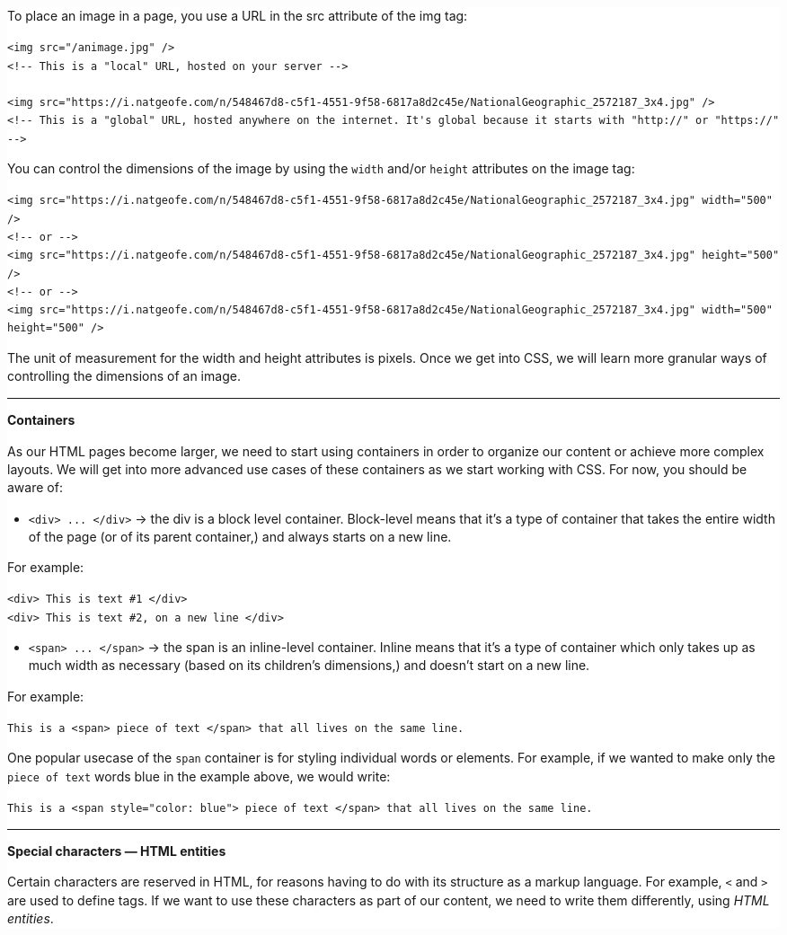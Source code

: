 To place an image in a page, you use a URL in the src attribute of the img tag:

    <img src="/animage.jpg" /> 
    <!-- This is a "local" URL, hosted on your server -->

    <img src="https://i.natgeofe.com/n/548467d8-c5f1-4551-9f58-6817a8d2c45e/NationalGeographic_2572187_3x4.jpg" /> 
    <!-- This is a "global" URL, hosted anywhere on the internet. It's global because it starts with "http://" or "https://" -->

You can control the dimensions of the image by using the `width` and/or `height` attributes on the image tag:

    <img src="https://i.natgeofe.com/n/548467d8-c5f1-4551-9f58-6817a8d2c45e/NationalGeographic_2572187_3x4.jpg" width="500" />
    <!-- or -->
    <img src="https://i.natgeofe.com/n/548467d8-c5f1-4551-9f58-6817a8d2c45e/NationalGeographic_2572187_3x4.jpg" height="500" />
    <!-- or -->
    <img src="https://i.natgeofe.com/n/548467d8-c5f1-4551-9f58-6817a8d2c45e/NationalGeographic_2572187_3x4.jpg" width="500" height="500" />

The unit of measurement for the width and height attributes is pixels. Once we get into CSS, we will learn more granular ways of controlling the dimensions of an image.
***
**Containers**

As our HTML pages become larger, we need to start using containers in order to organize our content or achieve more complex layouts. We will get into more advanced use cases of these containers as we start working with CSS. For now, you should be aware of:

* `<div> ... </div>` → the div is a block level container. Block-level means that it’s a type of container that takes the entire width of the page (or of its parent container,) and always starts on a new line. 

For example:

    <div> This is text #1 </div>
    <div> This is text #2, on a new line </div>

* `<span> ... </span>` → the span is an inline-level container. Inline means that it’s a type of container which only takes up as much width as necessary (based on its children’s dimensions,) and doesn’t start on a new line.

For example:

    This is a <span> piece of text </span> that all lives on the same line.

One popular usecase of the `span` container is for styling individual words or elements. For example, if we wanted to make only the `piece of text` words blue in the example above, we would write:

    This is a <span style="color: blue"> piece of text </span> that all lives on the same line.

***
**Special characters — HTML entities**

Certain characters are reserved in HTML, for reasons having to do with its structure as a markup language. For example, `<` and `>` are used to define tags. If we want to use these characters as part of our content, we need to write them differently, using *HTML entities*.
